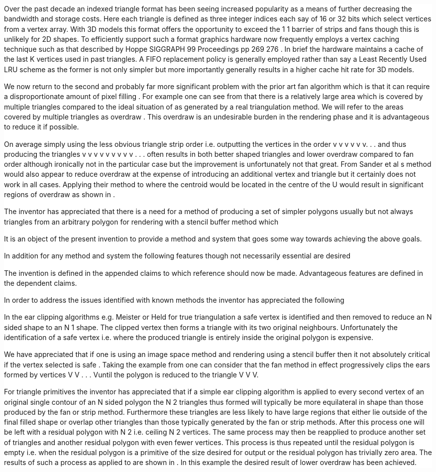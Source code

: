 Over the past decade an indexed triangle format has been seeing increased popularity as a means of further decreasing the bandwidth and storage costs. Here each triangle is defined as three integer indices each say of 16 or 32 bits which select vertices from a vertex array. With 3D models this format offers the opportunity to exceed the 1 1 barrier of strips and fans though this is unlikely for 2D shapes. To efficiently support such a format graphics hardware now frequently employs a vertex caching technique such as that described by Hoppe SIGGRAPH 99 Proceedings pp 269 276 . In brief the hardware maintains a cache of the last K vertices used in past triangles. A FIFO replacement policy is generally employed rather than say a Least Recently Used LRU scheme as the former is not only simpler but more importantly generally results in a higher cache hit rate for 3D models.

We now return to the second and probably far more significant problem with the prior art fan algorithm which is that it can require a disproportionate amount of pixel filling . For example one can see from that there is a relatively large area which is covered by multiple triangles compared to the ideal situation of as generated by a real triangulation method. We will refer to the areas covered by multiple triangles as overdraw . This overdraw is an undesirable burden in the rendering phase and it is advantageous to reduce it if possible.

On average simply using the less obvious triangle strip order i.e. outputting the vertices in the order v v v v v v. . . and thus producing the triangles v v v v v v v v v . . . often results in both better shaped triangles and lower overdraw compared to fan order although ironically not in the particular case but the improvement is unfortunately not that great. From Sander et al s method would also appear to reduce overdraw at the expense of introducing an additional vertex and triangle but it certainly does not work in all cases. Applying their method to where the centroid would be located in the centre of the U would result in significant regions of overdraw as shown in .

The inventor has appreciated that there is a need for a method of producing a set of simpler polygons usually but not always triangles from an arbitrary polygon for rendering with a stencil buffer method which 

It is an object of the present invention to provide a method and system that goes some way towards achieving the above goals.

In addition for any method and system the following features though not necessarily essential are desired 

The invention is defined in the appended claims to which reference should now be made. Advantageous features are defined in the dependent claims.

In order to address the issues identified with known methods the inventor has appreciated the following 

In the ear clipping algorithms e.g. Meister or Held for true triangulation a safe vertex is identified and then removed to reduce an N sided shape to an N 1 shape. The clipped vertex then forms a triangle with its two original neighbours. Unfortunately the identification of a safe vertex i.e. where the produced triangle is entirely inside the original polygon is expensive.

We have appreciated that if one is using an image space method and rendering using a stencil buffer then it not absolutely critical if the vertex selected is safe . Taking the example from one can consider that the fan method in effect progressively clips the ears formed by vertices V V . . . Vuntil the polygon is reduced to the triangle V V V.

For triangle primitives the inventor has appreciated that if a simple ear clipping algorithm is applied to every second vertex of an original single contour of an N sided polygon the N 2 triangles thus formed will typically be more equilateral in shape than those produced by the fan or strip method. Furthermore these triangles are less likely to have large regions that either lie outside of the final filled shape or overlap other triangles than those typically generated by the fan or strip methods. After this process one will be left with a residual polygon with N 2 i.e. ceiling N 2 vertices. The same process may then be reapplied to produce another set of triangles and another residual polygon with even fewer vertices. This process is thus repeated until the residual polygon is empty i.e. when the residual polygon is a primitive of the size desired for output or the residual polygon has trivially zero area. The results of such a process as applied to are shown in . In this example the desired result of lower overdraw has been achieved.
